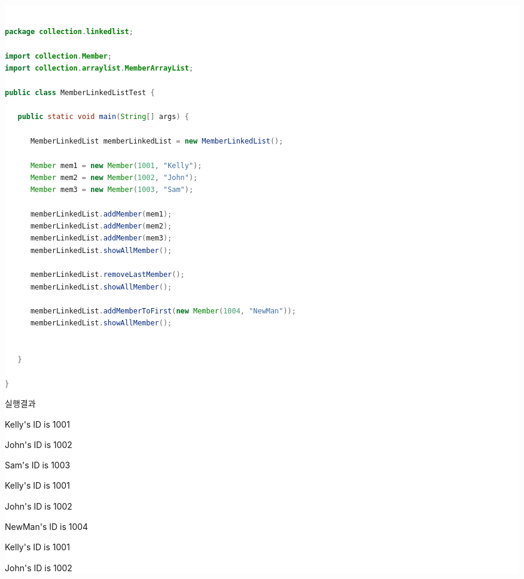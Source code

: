 &nbsp;

~~~ java
package collection.linkedlist;

import collection.Member;
import collection.arraylist.MemberArrayList;

public class MemberLinkedListTest {

   public static void main(String[] args) {
      
      MemberLinkedList memberLinkedList = new MemberLinkedList();
      
      Member mem1 = new Member(1001, "Kelly");
      Member mem2 = new Member(1002, "John");
      Member mem3 = new Member(1003, "Sam");
      
      memberLinkedList.addMember(mem1);
      memberLinkedList.addMember(mem2);
      memberLinkedList.addMember(mem3);  
      memberLinkedList.showAllMember();
      
      memberLinkedList.removeLastMember();
      memberLinkedList.showAllMember();
      
      memberLinkedList.addMemberToFirst(new Member(1004, "NewMan"));
      memberLinkedList.showAllMember();
      
      
   }

}
~~~

실행결과

Kelly's ID is 1001


John's ID is 1002


Sam's ID is 1003




Kelly's ID is 1001


John's ID is 1002




NewMan's ID is 1004


Kelly's ID is 1001


John's ID is 1002